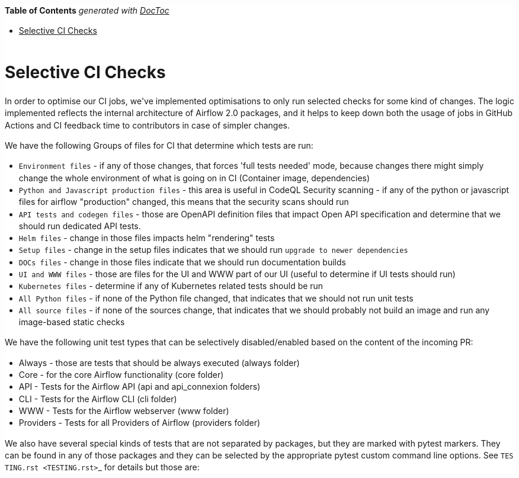 



**Table of Contents**  *generated with [DocToc](https://github.com/thlorenz/doctoc)*

- [Selective CI Checks](#selective-ci-checks)

# Selective CI Checks

In order to optimise our CI jobs, we've implemented optimisations to only run selected checks for some
kind of changes. The logic implemented reflects the internal architecture of Airflow 2.0 packages,
and it helps to keep down both the usage of jobs in GitHub Actions and CI feedback time to
contributors in case of simpler changes.

We have the following Groups of files for CI that determine which tests are run:

* `Environment files` - if any of those changes, that forces 'full tests needed' mode, because changes
  there might simply change the whole environment of what is going on in CI (Container image, dependencies)
* `Python and Javascript production files` - this area is useful in CodeQL Security scanning - if any of
  the python or javascript files for airflow "production" changed, this means that the security scans should run
* `API tests and codegen files` - those are OpenAPI definition files that impact Open API specification and
  determine that we should run dedicated API tests.
* `Helm files` - change in those files impacts helm "rendering" tests
* `Setup files` - change in the setup files indicates that we should run  `upgrade to newer dependencies`
* `DOCs files` - change in those files indicate that we should run documentation builds
* `UI and WWW files` - those are files for the UI and WWW part of our UI (useful to determine if UI
  tests should run)
* `Kubernetes files` - determine if any of Kubernetes related tests should be run
* `All Python files` - if none of the Python file changed, that indicates that we should not run unit tests
* `All source files` - if none of the sources change, that indicates that we should probably not build
  an image and run any image-based static checks

We have the following unit test types that can be selectively disabled/enabled based on the
content of the incoming PR:

* Always - those are tests that should be always executed (always folder)
* Core - for the core Airflow functionality (core folder)
* API - Tests for the Airflow API (api and api_connexion folders)
* CLI - Tests for the Airflow CLI (cli folder)
* WWW - Tests for the Airflow webserver (www folder)
* Providers - Tests for all Providers of Airflow (providers folder)

We also have several special kinds of tests that are not separated by packages, but they are marked with
pytest markers. They can be found in any of those packages and they can be selected by the appropriate
pytest custom command line options. See `TESTING.rst <TESTING.rst>`_ for details but those are:
